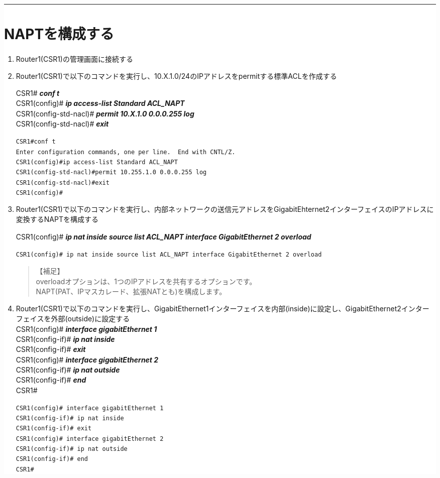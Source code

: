 


---  

# NAPTを構成する  

1. Router1(CSR1)の管理画面に接続する  

1. Router1(CSR1)で以下のコマンドを実行し、10.X.1.0/24のIPアドレスをpermitする標準ACLを作成する    

    CSR1# ***conf t***   
    CSR1(config)# ***ip access-list Standard ACL_NAPT***   
    CSR1(config-std-nacl)# ***permit 10.X.1.0 0.0.0.255 log***   
    CSR1(config-std-nacl)# ***exit***   

    ```
    CSR1#conf t
    Enter configuration commands, one per line.  End with CNTL/Z.
    CSR1(config)#ip access-list Standard ACL_NAPT  
    CSR1(config-std-nacl)#permit 10.255.1.0 0.0.0.255 log  
    CSR1(config-std-nacl)#exit  
    CSR1(config)#
    ```

1. Router1(CSR1)で以下のコマンドを実行し、内部ネットワークの送信元アドレスをGigabitEhternet2インターフェイスのIPアドレスに変換するNAPTを構成する    

    CSR1(config)# ***ip nat inside source list ACL_NAPT interface GigabitEthernet 2 overload***   

    ```
    CSR1(config)# ip nat inside source list ACL_NAPT interface GigabitEthernet 2 overload   
    ```

    > 【補足】  
    > overloadオプションは、1つのIPアドレスを共有するオプションです。  
    > NAPT(PAT、IPマスカレード、拡張NATとも)を構成します。  


1. Router1(CSR1)で以下のコマンドを実行し、GigabitEthernet1インターフェイスを内部(inside)に設定し、GigabitEthernet2インターフェイスを外部(outside)に設定する  
    CSR1(config)# ***interface gigabitEthernet 1***   
    CSR1(config-if)# ***ip nat inside***    
    CSR1(config-if)# ***exit***   
    CSR1(config)# ***interface gigabitEthernet 2***   
    CSR1(config-if)# ***ip nat outside***  
    CSR1(config-if)# ***end***    
    CSR1#   

    ```
    CSR1(config)# interface gigabitEthernet 1
    CSR1(config-if)# ip nat inside 
    CSR1(config-if)# exit 
    CSR1(config)# interface gigabitEthernet 2
    CSR1(config-if)# ip nat outside 
    CSR1(config-if)# end  
    CSR1#   
    ```
